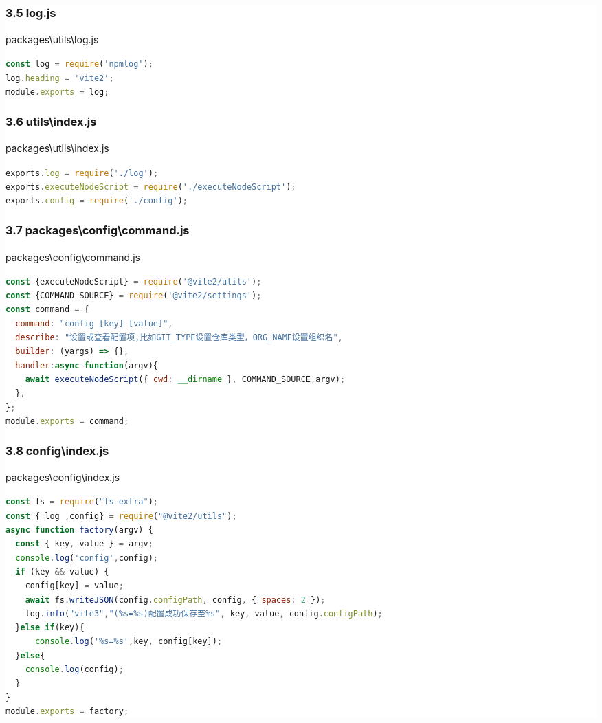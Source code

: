  ### 3.5 log.js 

packages\\utils\\log.js

```javascript
const log = require('npmlog');
log.heading = 'vite2';
module.exports = log;
```

 ### 3.6 utils\\index.js 

packages\\utils\\index.js

```javascript
exports.log = require('./log');
exports.executeNodeScript = require('./executeNodeScript');
exports.config = require('./config');
```

 ### 3.7 packages\\config\\command.js 

packages\\config\\command.js

```javascript
const {executeNodeScript} = require('@vite2/utils');
const {COMMAND_SOURCE} = require('@vite2/settings');
const command = {
  command: "config [key] [value]",
  describe: "设置或查看配置项,比如GIT_TYPE设置仓库类型，ORG_NAME设置组织名",
  builder: (yargs) => {},
  handler:async function(argv){
    await executeNodeScript({ cwd: __dirname }, COMMAND_SOURCE,argv);
  },
};
module.exports = command;
```

 ### 3.8 config\\index.js 

packages\\config\\index.js

```javascript
const fs = require("fs-extra");
const { log ,config} = require("@vite2/utils");
async function factory(argv) {
  const { key, value } = argv;
  console.log('config',config);
  if (key && value) {
    config[key] = value;
    await fs.writeJSON(config.configPath, config, { spaces: 2 });
    log.info("vite3","(%s=%s)配置成功保存至%s", key, value, config.configPath);
  }else if(key){
      console.log('%s=%s',key, config[key]);
  }else{
    console.log(config);
  }
}
module.exports = factory;
```
